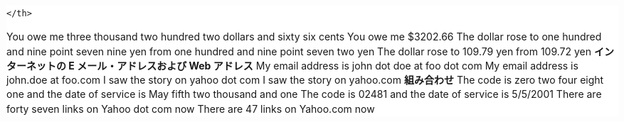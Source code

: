     </th>
  </tr>
  <tr>
    <td headers="currency_values without_formatting">
      You owe me three thousand two hundred two dollars and sixty six
        cents
    </td>
    <td headers="currency_values with_formatting">
      You owe me $3202.66
    </td>
  </tr>
  <tr>
    <td headers="currency_values without_formatting">
      The dollar rose to one hundred and nine point seven nine yen from
        one hundred and nine point seven two yen
    </td>
    <td headers="currency_values with_formatting">
      The dollar rose to 109.79 yen from 109.72 yen
    </td>
  </tr>
  <tr>
    <th id="internet_addresses" colspan="2">
      <strong>インターネットの E メール・アドレスおよび Web アドレス</strong>
    </th>
  </tr>
  <tr>
    <td headers="internet_addresses without_formatting">
      My email address is john dot doe at foo dot com
    </td>
    <td headers="internet_addresses with_formatting">
      My email address is john.doe at foo.com
    </td>
  </tr>
  <tr>
    <td headers="internet_addresses without_formatting">
      I saw the story on yahoo dot com
    </td>
    <td headers="internet_addresses with_formatting">
      I saw the story on yahoo.com
    </td>
  </tr>
  <tr>
    <th id="Combinations" colspan="2">
      <strong>組み合わせ</strong>
    </th>
  </tr>
  <tr>
    <td headers="Combinations without_formatting">
      The code is zero two four eight one and the date of service
      is May fifth two thousand and one
    </td>
    <td headers="Combinations with_formatting">
      The code is 02481 and the date of service is 5/5/2001
    </td>
  </tr>
  <tr>
    <td headers="Combinations without_formatting">
      There are forty seven links on Yahoo dot com now
    </td>
    <td headers="Combinations with_formatting">
      There are 47 links on Yahoo.com now
    </td>
  </tr>
</table>